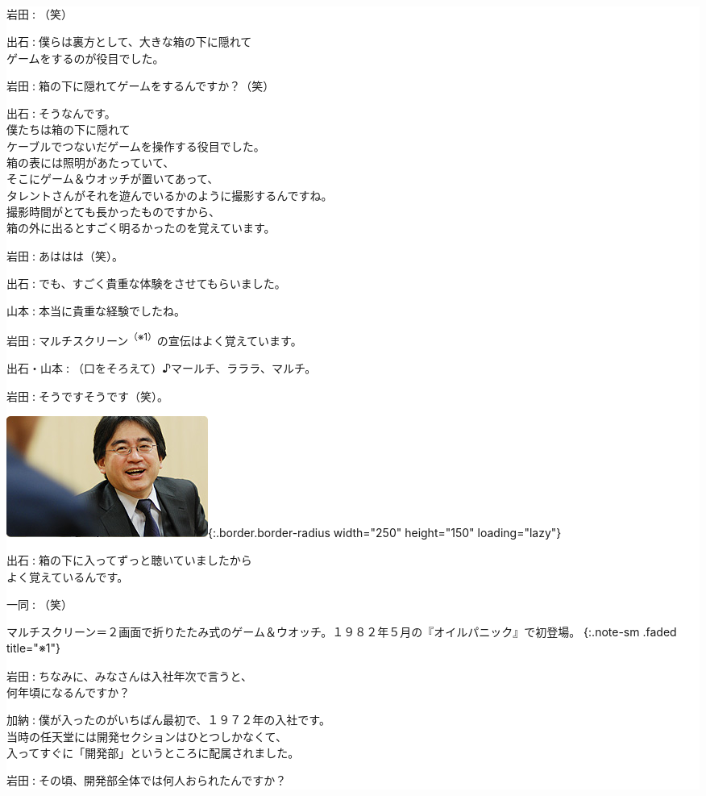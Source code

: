 岩田
: （笑）

出石
: 僕らは裏方として、大きな箱の下に隠れて<br>ゲームをするのが役目でした。

岩田
: 箱の下に隠れてゲームをするんですか？（笑）

出石
: そうなんです。<br>僕たちは箱の下に隠れて<br>ケーブルでつないだゲームを操作する役目でした。<br>箱の表には照明があたっていて、<br>そこにゲーム＆ウオッチが置いてあって、<br>タレントさんがそれを遊んでいるかのように撮影するんですね。<br>撮影時間がとても長かったものですから、<br>箱の外に出るとすごく明るかったのを覚えています。

岩田
: あははは（笑）。

出石
: でも、すごく貴重な体験をさせてもらいました。

山本
: 本当に貴重な経験でしたね。

岩田
: マルチスクリーン<sup>（※1）</sup>の宣伝はよく覚えています。

出石・山本
: （口をそろえて）♪マールチ、ラララ、マルチ。

岩田
: そうですそうです（笑）。

![](/others/interviews/jp/etc/game_and_watch/vol1/img/photo04.jpg){:.border.border-radius width="250" height="150" loading="lazy"}

出石
: 箱の下に入ってずっと聴いていましたから<br>よく覚えているんです。

一同
: （笑）

マルチスクリーン＝２画面で折りたたみ式のゲーム＆ウオッチ。１９８２年５月の『オイルパニック』で初登場。
{:.note-sm .faded title="※1"}

岩田
: ちなみに、みなさんは入社年次で言うと、<br>何年頃になるんですか？

加納
: 僕が入ったのがいちばん最初で、１９７２年の入社です。<br>当時の任天堂には開発セクションはひとつしかなくて、<br>入ってすぐに「開発部」というところに配属されました。

岩田
: その頃、開発部全体では何人おられたんですか？
